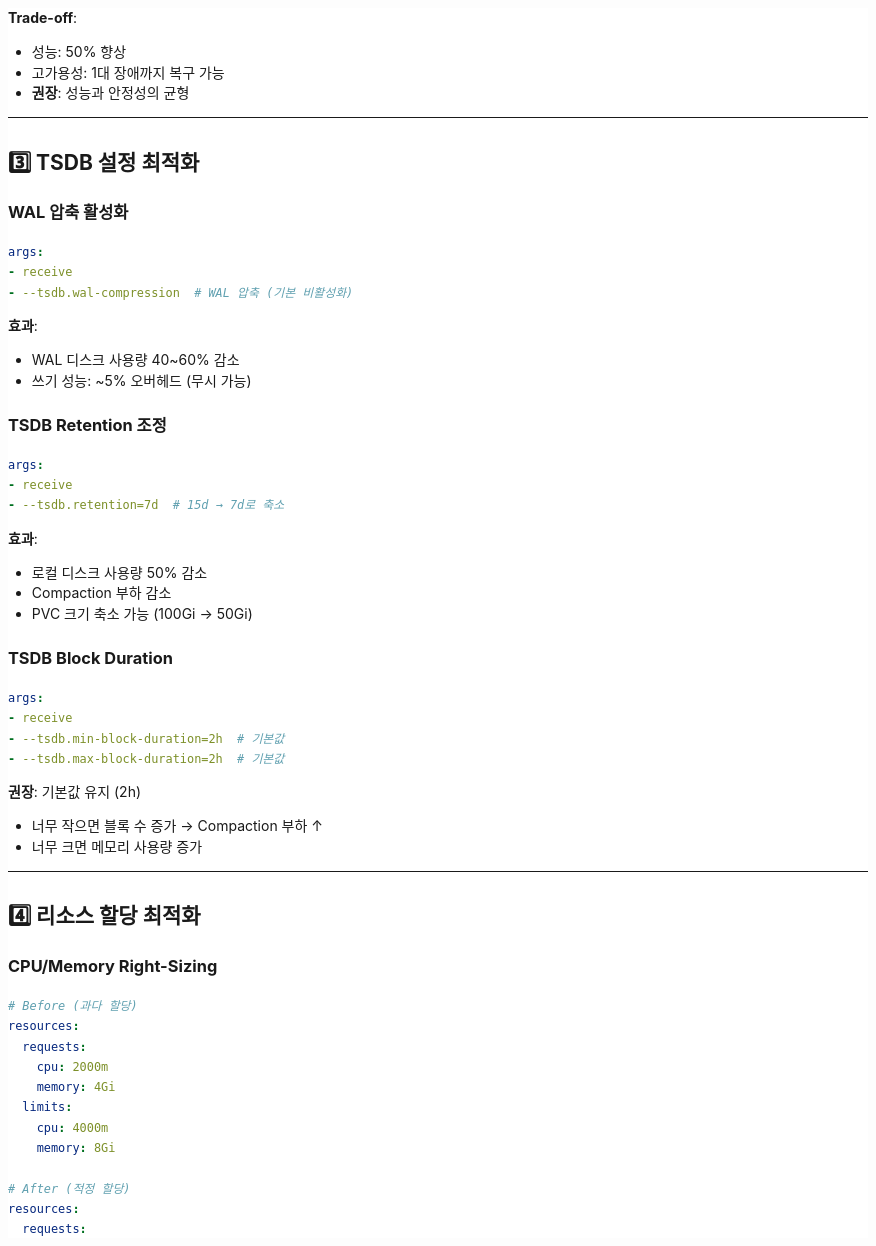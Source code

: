 **Trade-off**:
- 성능: 50% 향상
- 고가용성: 1대 장애까지 복구 가능
- **권장**: 성능과 안정성의 균형

---

## 3️⃣ TSDB 설정 최적화

### WAL 압축 활성화

```yaml
args:
- receive
- --tsdb.wal-compression  # WAL 압축 (기본 비활성화)
```

**효과**:
- WAL 디스크 사용량 40~60% 감소
- 쓰기 성능: ~5% 오버헤드 (무시 가능)

### TSDB Retention 조정

```yaml
args:
- receive
- --tsdb.retention=7d  # 15d → 7d로 축소
```

**효과**:
- 로컬 디스크 사용량 50% 감소
- Compaction 부하 감소
- PVC 크기 축소 가능 (100Gi → 50Gi)

### TSDB Block Duration

```yaml
args:
- receive
- --tsdb.min-block-duration=2h  # 기본값
- --tsdb.max-block-duration=2h  # 기본값
```

**권장**: 기본값 유지 (2h)
- 너무 작으면 블록 수 증가 → Compaction 부하 ↑
- 너무 크면 메모리 사용량 증가

---

## 4️⃣ 리소스 할당 최적화

### CPU/Memory Right-Sizing

```yaml
# Before (과다 할당)
resources:
  requests:
    cpu: 2000m
    memory: 4Gi
  limits:
    cpu: 4000m
    memory: 8Gi

# After (적정 할당)
resources:
  requests:
```